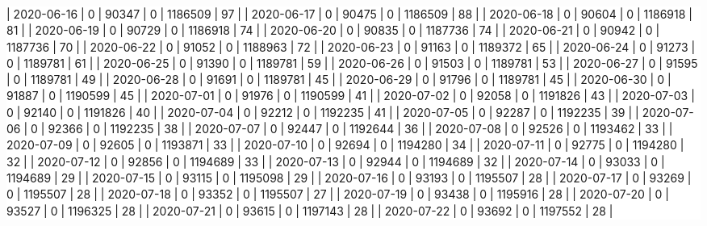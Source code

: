 | 2020-06-16 | 0 | 90347 | 0 | 1186509 | 97 |
| 2020-06-17 | 0 | 90475 | 0 | 1186509 | 88 |
| 2020-06-18 | 0 | 90604 | 0 | 1186918 | 81 |
| 2020-06-19 | 0 | 90729 | 0 | 1186918 | 74 |
| 2020-06-20 | 0 | 90835 | 0 | 1187736 | 74 |
| 2020-06-21 | 0 | 90942 | 0 | 1187736 | 70 |
| 2020-06-22 | 0 | 91052 | 0 | 1188963 | 72 |
| 2020-06-23 | 0 | 91163 | 0 | 1189372 | 65 |
| 2020-06-24 | 0 | 91273 | 0 | 1189781 | 61 |
| 2020-06-25 | 0 | 91390 | 0 | 1189781 | 59 |
| 2020-06-26 | 0 | 91503 | 0 | 1189781 | 53 |
| 2020-06-27 | 0 | 91595 | 0 | 1189781 | 49 |
| 2020-06-28 | 0 | 91691 | 0 | 1189781 | 45 |
| 2020-06-29 | 0 | 91796 | 0 | 1189781 | 45 |
| 2020-06-30 | 0 | 91887 | 0 | 1190599 | 45 |
| 2020-07-01 | 0 | 91976 | 0 | 1190599 | 41 |
| 2020-07-02 | 0 | 92058 | 0 | 1191826 | 43 |
| 2020-07-03 | 0 | 92140 | 0 | 1191826 | 40 |
| 2020-07-04 | 0 | 92212 | 0 | 1192235 | 41 |
| 2020-07-05 | 0 | 92287 | 0 | 1192235 | 39 |
| 2020-07-06 | 0 | 92366 | 0 | 1192235 | 38 |
| 2020-07-07 | 0 | 92447 | 0 | 1192644 | 36 |
| 2020-07-08 | 0 | 92526 | 0 | 1193462 | 33 |
| 2020-07-09 | 0 | 92605 | 0 | 1193871 | 33 |
| 2020-07-10 | 0 | 92694 | 0 | 1194280 | 34 |
| 2020-07-11 | 0 | 92775 | 0 | 1194280 | 32 |
| 2020-07-12 | 0 | 92856 | 0 | 1194689 | 33 |
| 2020-07-13 | 0 | 92944 | 0 | 1194689 | 32 |
| 2020-07-14 | 0 | 93033 | 0 | 1194689 | 29 |
| 2020-07-15 | 0 | 93115 | 0 | 1195098 | 29 |
| 2020-07-16 | 0 | 93193 | 0 | 1195507 | 28 |
| 2020-07-17 | 0 | 93269 | 0 | 1195507 | 28 |
| 2020-07-18 | 0 | 93352 | 0 | 1195507 | 27 |
| 2020-07-19 | 0 | 93438 | 0 | 1195916 | 28 |
| 2020-07-20 | 0 | 93527 | 0 | 1196325 | 28 |
| 2020-07-21 | 0 | 93615 | 0 | 1197143 | 28 |
| 2020-07-22 | 0 | 93692 | 0 | 1197552 | 28 |